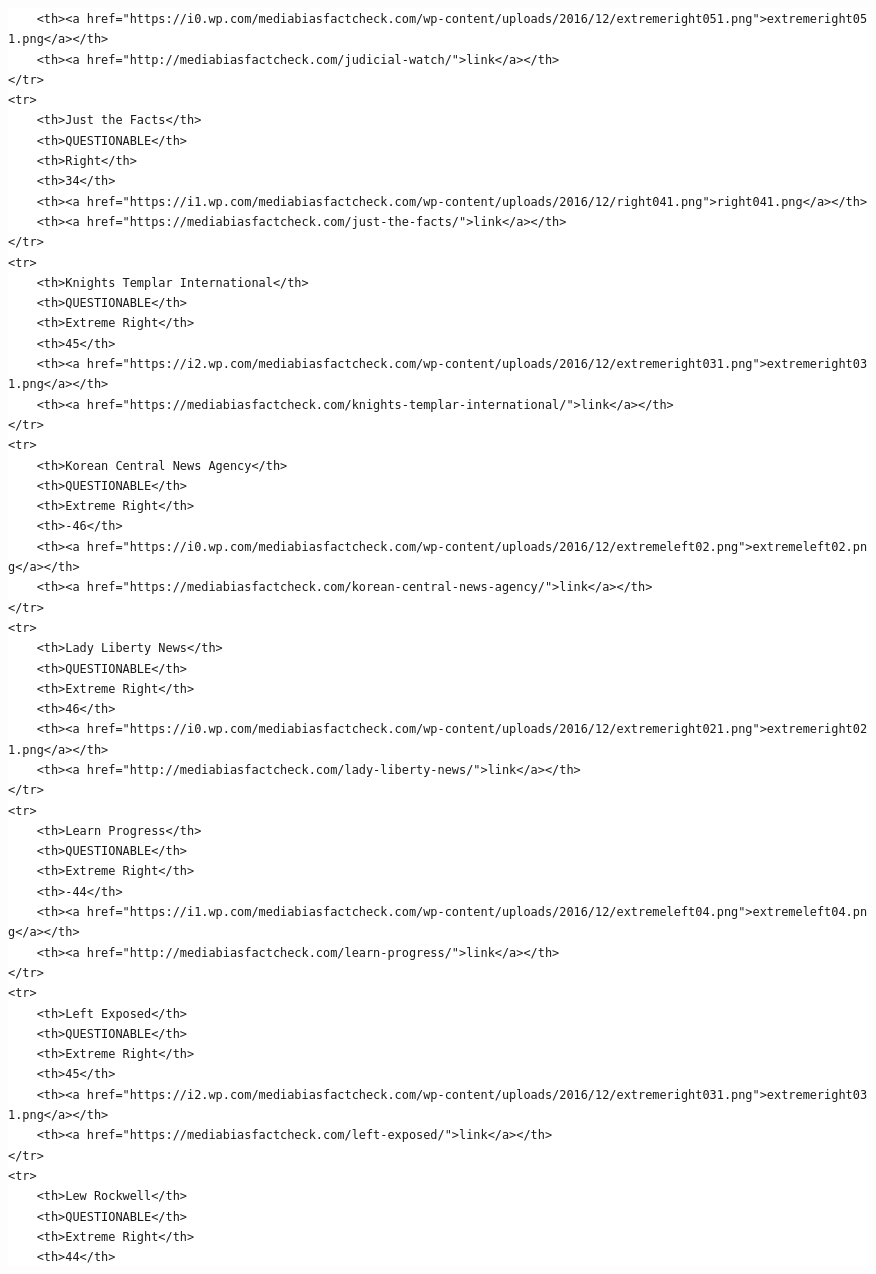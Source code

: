         <th><a href="https://i0.wp.com/mediabiasfactcheck.com/wp-content/uploads/2016/12/extremeright051.png">extremeright051.png</a></th>
        <th><a href="http://mediabiasfactcheck.com/judicial-watch/">link</a></th>
    </tr>
    <tr>
        <th>Just the Facts</th>
        <th>QUESTIONABLE</th>
        <th>Right</th>
        <th>34</th>
        <th><a href="https://i1.wp.com/mediabiasfactcheck.com/wp-content/uploads/2016/12/right041.png">right041.png</a></th>
        <th><a href="https://mediabiasfactcheck.com/just-the-facts/">link</a></th>
    </tr>
    <tr>
        <th>Knights Templar International</th>
        <th>QUESTIONABLE</th>
        <th>Extreme Right</th>
        <th>45</th>
        <th><a href="https://i2.wp.com/mediabiasfactcheck.com/wp-content/uploads/2016/12/extremeright031.png">extremeright031.png</a></th>
        <th><a href="https://mediabiasfactcheck.com/knights-templar-international/">link</a></th>
    </tr>
    <tr>
        <th>Korean Central News Agency</th>
        <th>QUESTIONABLE</th>
        <th>Extreme Right</th>
        <th>-46</th>
        <th><a href="https://i0.wp.com/mediabiasfactcheck.com/wp-content/uploads/2016/12/extremeleft02.png">extremeleft02.png</a></th>
        <th><a href="https://mediabiasfactcheck.com/korean-central-news-agency/">link</a></th>
    </tr>
    <tr>
        <th>Lady Liberty News</th>
        <th>QUESTIONABLE</th>
        <th>Extreme Right</th>
        <th>46</th>
        <th><a href="https://i0.wp.com/mediabiasfactcheck.com/wp-content/uploads/2016/12/extremeright021.png">extremeright021.png</a></th>
        <th><a href="http://mediabiasfactcheck.com/lady-liberty-news/">link</a></th>
    </tr>
    <tr>
        <th>Learn Progress</th>
        <th>QUESTIONABLE</th>
        <th>Extreme Right</th>
        <th>-44</th>
        <th><a href="https://i1.wp.com/mediabiasfactcheck.com/wp-content/uploads/2016/12/extremeleft04.png">extremeleft04.png</a></th>
        <th><a href="http://mediabiasfactcheck.com/learn-progress/">link</a></th>
    </tr>
    <tr>
        <th>Left Exposed</th>
        <th>QUESTIONABLE</th>
        <th>Extreme Right</th>
        <th>45</th>
        <th><a href="https://i2.wp.com/mediabiasfactcheck.com/wp-content/uploads/2016/12/extremeright031.png">extremeright031.png</a></th>
        <th><a href="https://mediabiasfactcheck.com/left-exposed/">link</a></th>
    </tr>
    <tr>
        <th>Lew Rockwell</th>
        <th>QUESTIONABLE</th>
        <th>Extreme Right</th>
        <th>44</th>